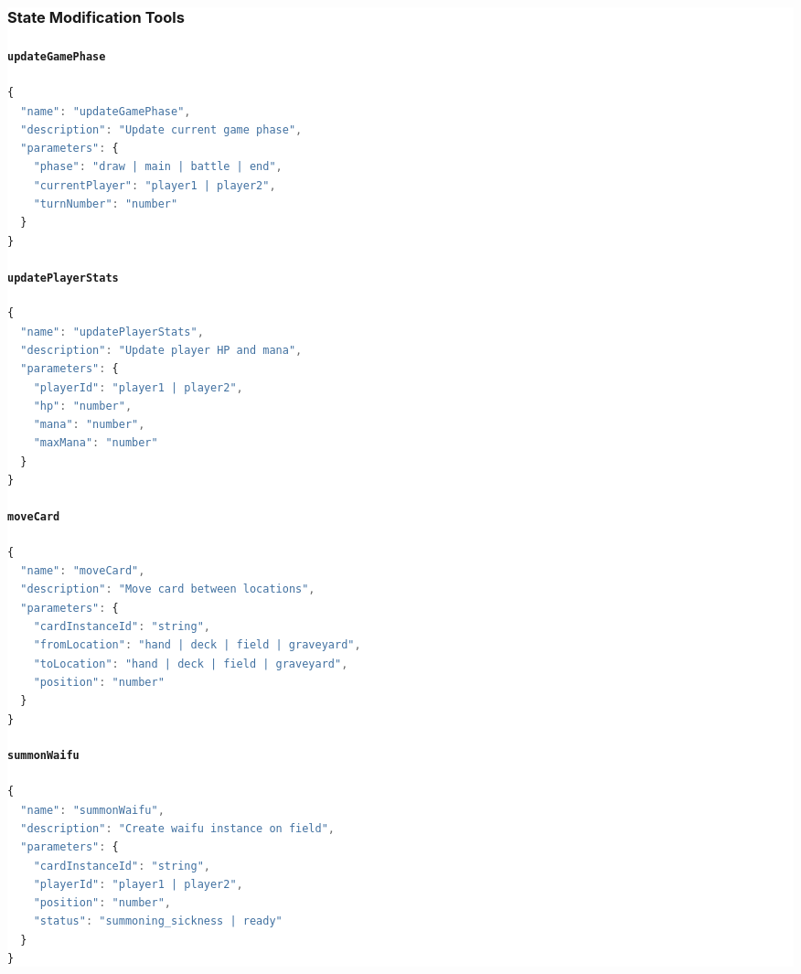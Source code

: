 ### State Modification Tools

#### `updateGamePhase`
```typescript
{
  "name": "updateGamePhase",
  "description": "Update current game phase",
  "parameters": {
    "phase": "draw | main | battle | end",
    "currentPlayer": "player1 | player2",
    "turnNumber": "number"
  }
}
```

#### `updatePlayerStats`
```typescript
{
  "name": "updatePlayerStats",
  "description": "Update player HP and mana",
  "parameters": {
    "playerId": "player1 | player2",
    "hp": "number",
    "mana": "number",
    "maxMana": "number"
  }
}
```

#### `moveCard`
```typescript
{
  "name": "moveCard",
  "description": "Move card between locations",
  "parameters": {
    "cardInstanceId": "string",
    "fromLocation": "hand | deck | field | graveyard",
    "toLocation": "hand | deck | field | graveyard",
    "position": "number"
  }
}
```

#### `summonWaifu`
```typescript
{
  "name": "summonWaifu",
  "description": "Create waifu instance on field",
  "parameters": {
    "cardInstanceId": "string",
    "playerId": "player1 | player2",
    "position": "number",
    "status": "summoning_sickness | ready"
  }
}
```
